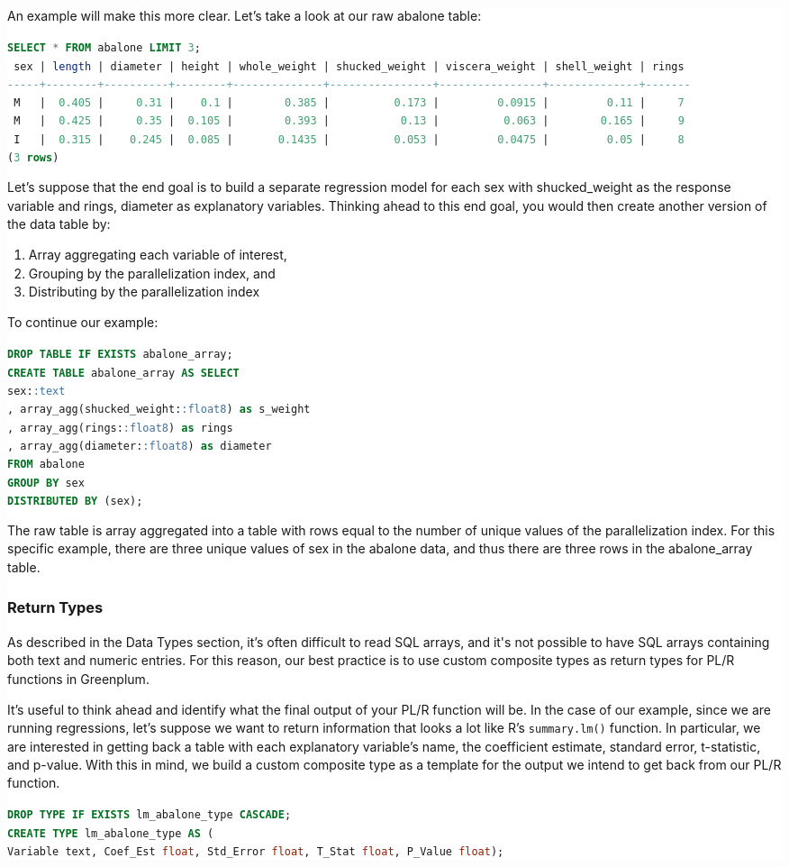 An example will make this more clear.  Let’s take a look at our raw abalone table:
```SQL
SELECT * FROM abalone LIMIT 3;
 sex | length | diameter | height | whole_weight | shucked_weight | viscera_weight | shell_weight | rings 
-----+--------+----------+--------+--------------+----------------+----------------+--------------+-------
 M   |  0.405 |     0.31 |    0.1 |        0.385 |          0.173 |         0.0915 |         0.11 |     7
 M   |  0.425 |     0.35 |  0.105 |        0.393 |           0.13 |          0.063 |        0.165 |     9
 I   |  0.315 |    0.245 |  0.085 |       0.1435 |          0.053 |         0.0475 |         0.05 |     8
(3 rows)
```
Let’s suppose that the end goal is to build a separate regression model for each sex with shucked_weight as the response variable and rings, diameter as explanatory variables.  Thinking ahead to this end goal, you would then create another version of the data table by:

1. Array aggregating each variable of interest,
2. Grouping by the parallelization index, and
3. Distributing by the parallelization index

To continue our example:

```SQL
DROP TABLE IF EXISTS abalone_array;
CREATE TABLE abalone_array AS SELECT 
sex::text
, array_agg(shucked_weight::float8) as s_weight
, array_agg(rings::float8) as rings
, array_agg(diameter::float8) as diameter 
FROM abalone 
GROUP BY sex 
DISTRIBUTED BY (sex);
```
The raw table is array aggregated into a table with rows equal to the number of unique values of the parallelization index.  For this specific example, there are three unique values of sex in the abalone data, and thus there are three rows in the abalone_array table.   

### <a name="returntypes"/> Return Types
As described in the Data Types section, it’s often difficult to read SQL arrays, and it's not possible to have SQL arrays containing both text and numeric entries.  For this reason, our best practice is to use custom composite types as return types for PL/R functions in Greenplum.  

It’s useful to think ahead and identify what the final output of your PL/R function will be.  In the case of our example, since we are running regressions, let’s suppose we want to return information that looks a lot like R’s `summary.lm()` function.  In particular, we are interested in getting back a table with each explanatory variable’s name, the coefficient estimate, standard error, t-statistic, and p-value.  With this in mind, we build a custom composite type as a template for the output we intend to get back from our PL/R function.  
```SQL
DROP TYPE IF EXISTS lm_abalone_type CASCADE;
CREATE TYPE lm_abalone_type AS (
Variable text, Coef_Est float, Std_Error float, T_Stat float, P_Value float); 
```
